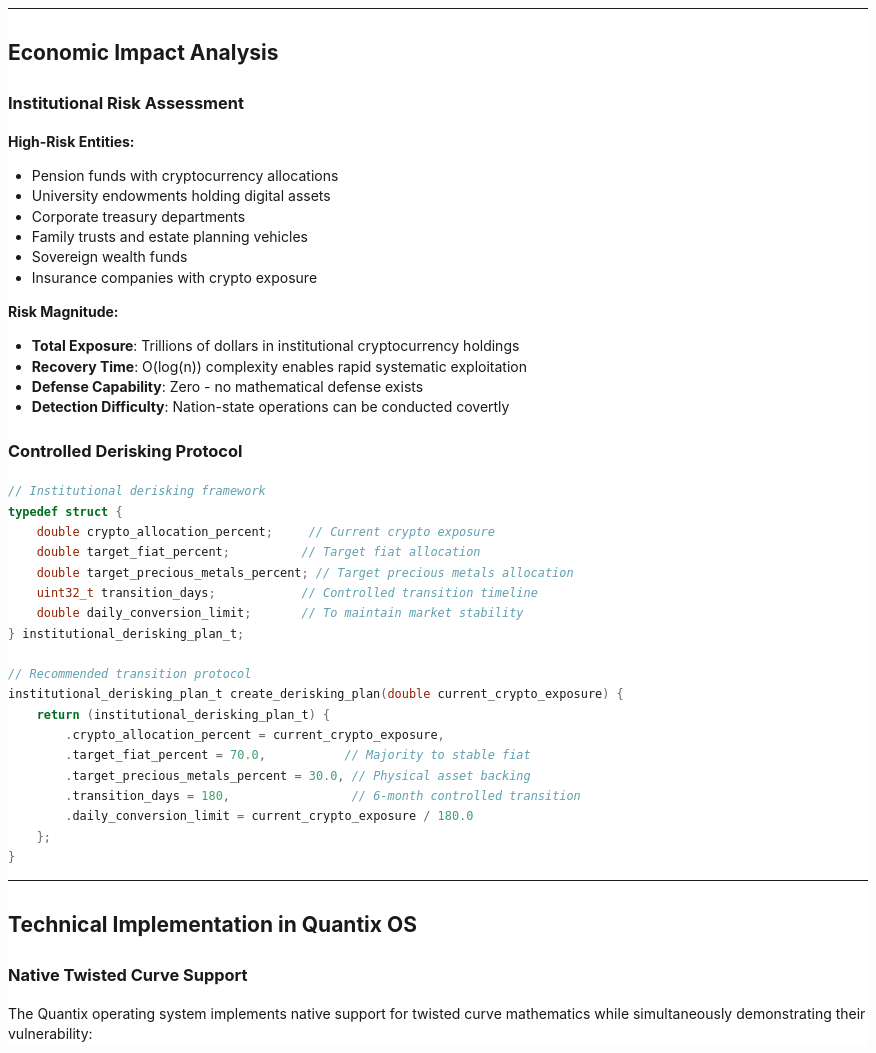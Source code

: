 
---

## Economic Impact Analysis

### Institutional Risk Assessment

**High-Risk Entities:**
- Pension funds with cryptocurrency allocations
- University endowments holding digital assets
- Corporate treasury departments
- Family trusts and estate planning vehicles
- Sovereign wealth funds
- Insurance companies with crypto exposure

**Risk Magnitude:**
- **Total Exposure**: Trillions of dollars in institutional cryptocurrency holdings
- **Recovery Time**: O(log(n)) complexity enables rapid systematic exploitation
- **Defense Capability**: Zero - no mathematical defense exists
- **Detection Difficulty**: Nation-state operations can be conducted covertly

### Controlled Derisking Protocol

```c
// Institutional derisking framework
typedef struct {
    double crypto_allocation_percent;     // Current crypto exposure
    double target_fiat_percent;          // Target fiat allocation
    double target_precious_metals_percent; // Target precious metals allocation
    uint32_t transition_days;            // Controlled transition timeline
    double daily_conversion_limit;       // To maintain market stability
} institutional_derisking_plan_t;

// Recommended transition protocol
institutional_derisking_plan_t create_derisking_plan(double current_crypto_exposure) {
    return (institutional_derisking_plan_t) {
        .crypto_allocation_percent = current_crypto_exposure,
        .target_fiat_percent = 70.0,           // Majority to stable fiat
        .target_precious_metals_percent = 30.0, // Physical asset backing
        .transition_days = 180,                 // 6-month controlled transition
        .daily_conversion_limit = current_crypto_exposure / 180.0
    };
}
```

---

## Technical Implementation in Quantix OS

### Native Twisted Curve Support

The Quantix operating system implements native support for twisted curve mathematics while simultaneously demonstrating their vulnerability:
